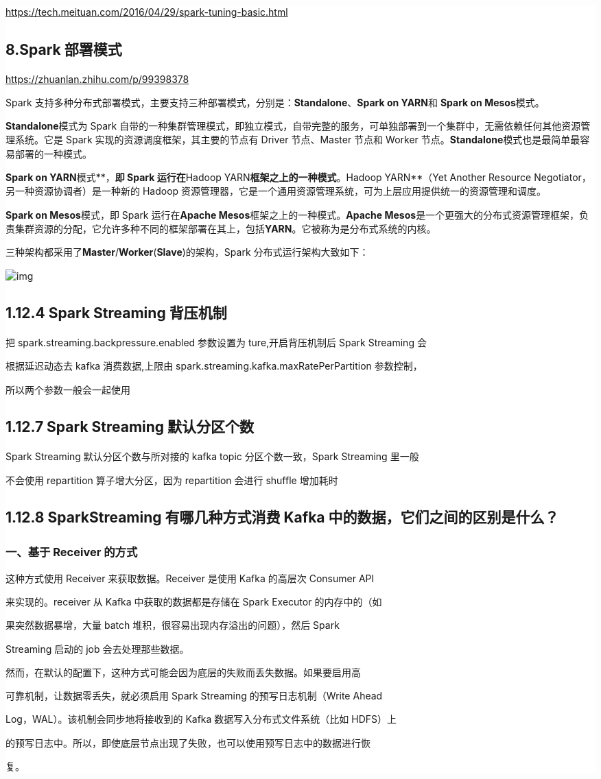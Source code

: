 https://tech.meituan.com/2016/04/29/spark-tuning-basic.html

## 8.Spark 部署模式

https://zhuanlan.zhihu.com/p/99398378

Spark 支持多种分布式部署模式，主要支持三种部署模式，分别是：**Standalone**、**Spark on YARN**和 **Spark on Mesos**模式。

**Standalone**模式为 Spark 自带的一种集群管理模式，即独立模式，自带完整的服务，可单独部署到一个集群中，无需依赖任何其他资源管理系统。它是 Spark 实现的资源调度框架，其主要的节点有 Driver 节点、Master 节点和 Worker 节点。**Standalone**模式也是最简单最容易部署的一种模式。

**Spark on YARN**模式**，**即 Spark 运行在**Hadoop YARN**框架之上的一种模式**。Hadoop YARN**（Yet Another Resource
Negotiator，另一种资源协调者）是一种新的 Hadoop 资源管理器，它是一个通用资源管理系统，可为上层应用提供统一的资源管理和调度。

**Spark on Mesos**模式，即 Spark 运行在**Apache Mesos**框架之上的一种模式。**Apache Mesos**是一个更强大的分布式资源管理框架，负责集群资源的分配，它允许多种不同的框架部署在其上，包括**YARN**。它被称为是分布式系统的内核。

三种架构都采用了**Master**/**Worker**(**Slave**)的架构，Spark 分布式运行架构大致如下：

![img](images/spark2.jpg)

## **1.12.4 Spark Streaming** **背压机制**

把 spark.streaming.backpressure.enabled 参数设置为 ture,开启背压机制后 Spark Streaming 会

根据延迟动态去 kafka 消费数据,上限由 spark.streaming.kafka.maxRatePerPartition 参数控制，

所以两个参数一般会一起使用

## **1.12.7 Spark Streaming** **默认分区个数**

Spark Streaming 默认分区个数与所对接的 kafka topic 分区个数一致，Spark Streaming 里一般

不会使用 repartition 算子增大分区，因为 repartition 会进行 shuffle 增加耗时

## **1.12.8 SparkStreaming** **有哪几种方式消费** **Kafka** 中的数据，它们之间的区别是什么？

### **一、基于 Receiver 的方式**

这种方式使用 Receiver 来获取数据。Receiver 是使用 Kafka 的高层次 Consumer API

来实现的。receiver 从 Kafka 中获取的数据都是存储在 Spark Executor 的内存中的（如

果突然数据暴增，大量 batch 堆积，很容易出现内存溢出的问题），然后 Spark 

Streaming 启动的 job 会去处理那些数据。

然而，在默认的配置下，这种方式可能会因为底层的失败而丢失数据。如果要启用高

可靠机制，让数据零丢失，就必须启用 Spark Streaming 的预写日志机制（Write Ahead 

Log，WAL）。该机制会同步地将接收到的 Kafka 数据写入分布式文件系统（比如 HDFS）上

的预写日志中。所以，即使底层节点出现了失败，也可以使用预写日志中的数据进行恢

复。
